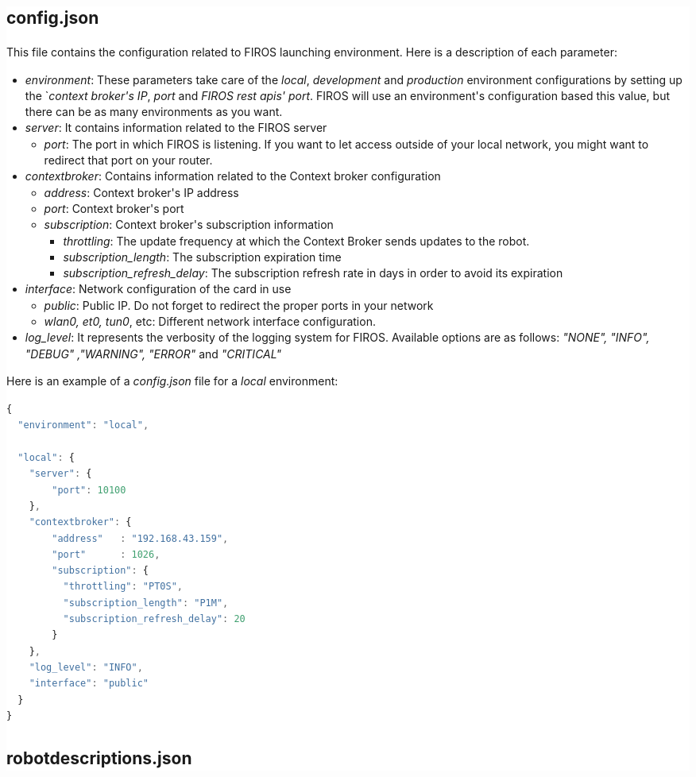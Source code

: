 config.json
-----------

This file contains the configuration related to FIROS launching environment. Here is a description of each parameter:

-   *environment*: These parameters take care of the *local*, *development* and *production* environment configurations by setting up the `*context broker's IP*, *port* and *FIROS rest apis' port*.
FIROS will use an environment's configuration based this value, but there can be as many environments as you want.
-   *server*: It contains information related to the FIROS server
	- *port*: The port in which FIROS is listening. If you want to let access outside of your local network, you might want to redirect that port on your router.
-   *contextbroker*: Contains information related to the Context broker configuration
    -   *address*: Context broker's IP address
    -   *port*: Context broker's port
    -   *subscription*: Context broker's subscription information
        -   *throttling*: The update frequency at which the Context Broker sends updates to the robot.
        -   *subscription_length*: The subscription expiration time
        -   *subscription_refresh_delay*: The subscription refresh rate in days in order to avoid its expiration
-   *interface*: Network configuration of the card in use
    -   *public*: Public IP. Do not forget to redirect the proper ports in your network
    -   *wlan0, et0, tun0*, etc: Different network interface configuration.
-   *log_level*: It represents the verbosity of the logging system for FIROS. Available options are as follows: *"NONE", "INFO", "DEBUG" ,"WARNING", "ERROR"* and *"CRITICAL"*

Here is an example of a *config.json* file for a *local* environment:
``` javascript
{
  "environment": "local",

  "local": {
    "server": {
        "port": 10100
    },
    "contextbroker": {
        "address"   : "192.168.43.159",
        "port"      : 1026,
        "subscription": {
          "throttling": "PT0S",
          "subscription_length": "P1M",
          "subscription_refresh_delay": 20
        }
    },
    "log_level": "INFO",
    "interface": "public"
  }
}
```


robotdescriptions.json
----------------------

